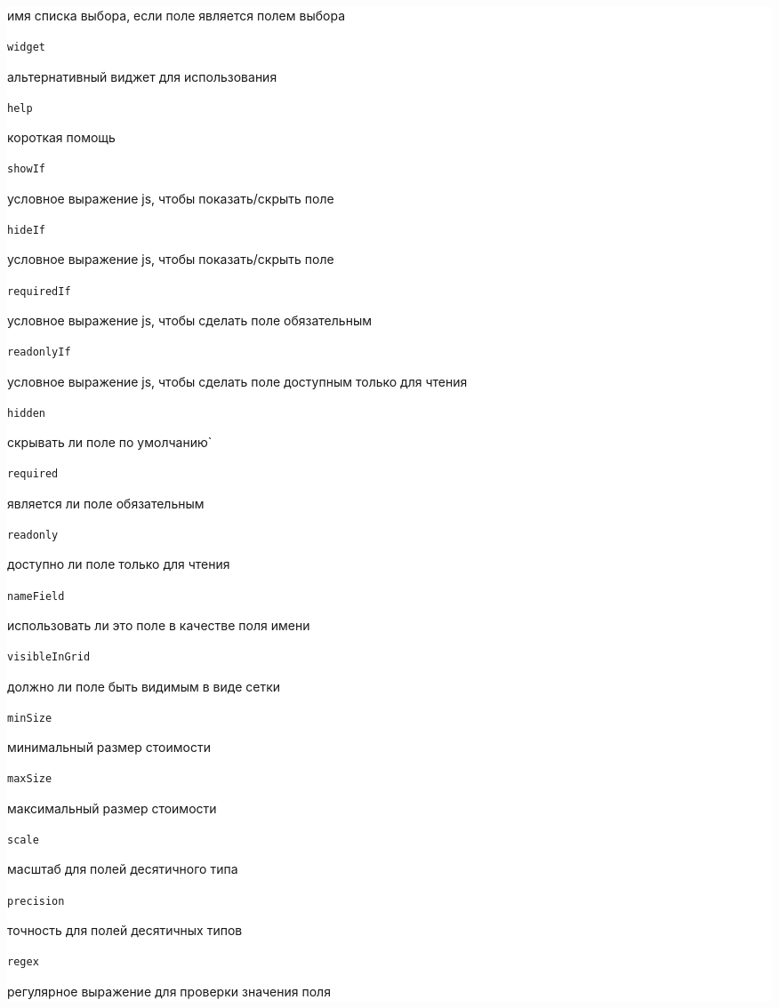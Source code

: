 имя списка выбора, если поле является полем выбора

`widget`

альтернативный виджет для использования

`help`

короткая помощь

`showIf`

условное выражение js, чтобы показать/скрыть поле

`hideIf`

условное выражение js, чтобы показать/скрыть поле

`requiredIf`

условное выражение js, чтобы сделать поле обязательным

`readonlyIf`

условное выражение js, чтобы сделать поле доступным только для чтения

`hidden`

скрывать ли поле по умолчанию\`

`required`

является ли поле обязательным

`readonly`

доступно ли поле только для чтения

`nameField`

использовать ли это поле в качестве поля имени

`visibleInGrid`

должно ли поле быть видимым в виде сетки

`minSize`

минимальный размер стоимости

`maxSize`

максимальный размер стоимости

`scale`

масштаб для полей десятичного типа

`precision`

точность для полей десятичных типов

`regex`

регулярное выражение для проверки значения поля
